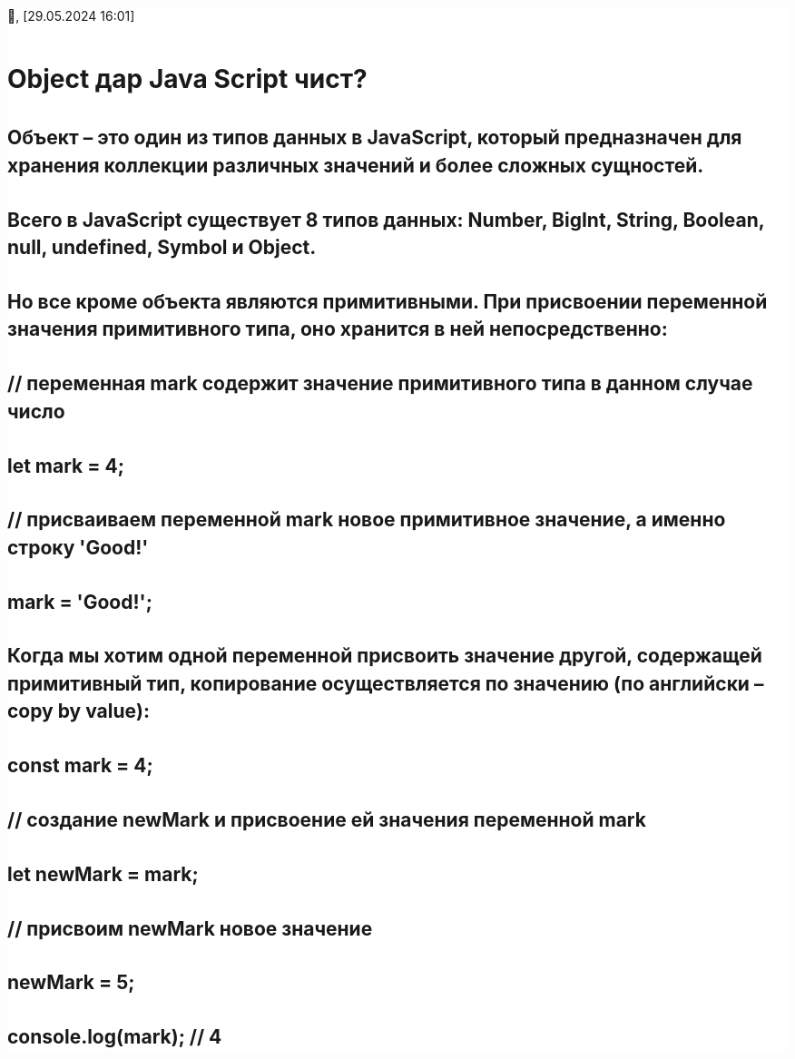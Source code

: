 🦊, [29.05.2024 16:01]
# Object дар Java Script чист?

## Объект – это один из типов данных в JavaScript, который предназначен для хранения коллекции различных значений и более сложных сущностей.

## Всего в JavaScript существует 8 типов данных: Number, BigInt, String, Boolean, null, undefined, Symbol и Object.

## Но все кроме объекта являются примитивными. При присвоении переменной значения примитивного типа, оно хранится в ней непосредственно:

## // переменная mark содержит значение примитивного типа в данном случае число

## let mark = 4;

## // присваиваем переменной mark новое примитивное значение, а именно строку 'Good!'

## mark = 'Good!';

## Когда мы хотим одной переменной присвоить значение другой, содержащей примитивный тип, копирование осуществляется по значению (по английски – copy by value):

## const mark = 4;

## // создание newMark и присвоение ей значения переменной mark

## let newMark = mark;

## // присвоим newMark новое значение

## newMark = 5;

## console.log(mark); // 4
